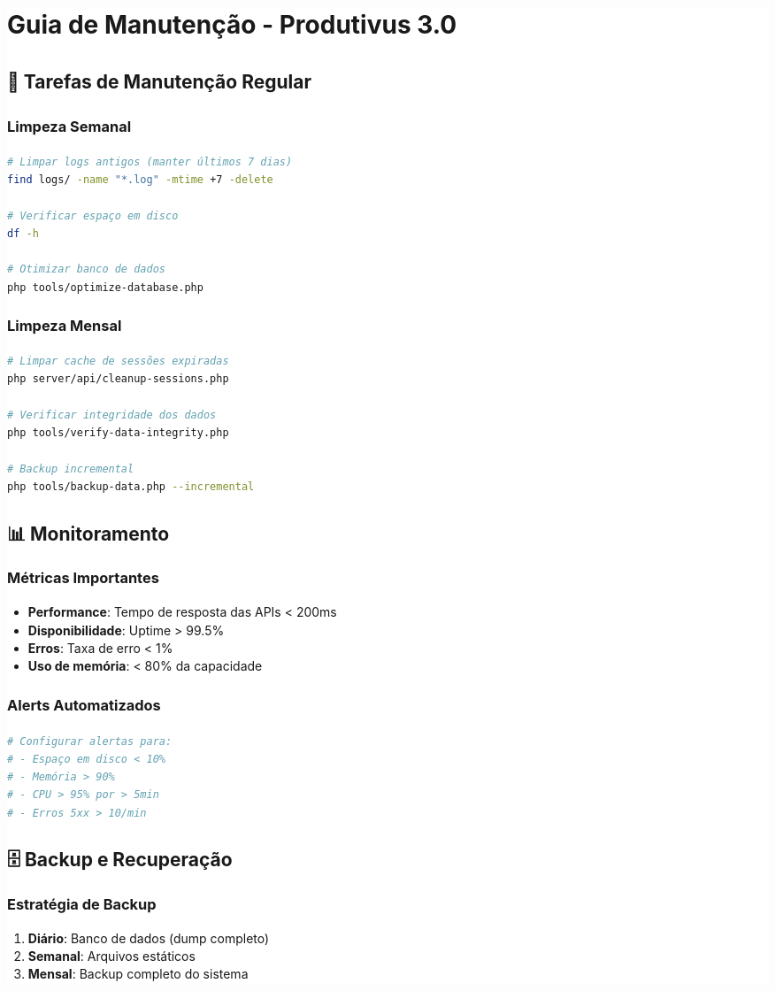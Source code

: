 # Guia de Manutenção - Produtivus 3.0

## 🔧 Tarefas de Manutenção Regular

### Limpeza Semanal
```bash
# Limpar logs antigos (manter últimos 7 dias)
find logs/ -name "*.log" -mtime +7 -delete

# Verificar espaço em disco
df -h

# Otimizar banco de dados
php tools/optimize-database.php
```

### Limpeza Mensal
```bash
# Limpar cache de sessões expiradas
php server/api/cleanup-sessions.php

# Verificar integridade dos dados
php tools/verify-data-integrity.php

# Backup incremental
php tools/backup-data.php --incremental
```

## 📊 Monitoramento

### Métricas Importantes
- **Performance**: Tempo de resposta das APIs < 200ms
- **Disponibilidade**: Uptime > 99.5%
- **Erros**: Taxa de erro < 1%
- **Uso de memória**: < 80% da capacidade

### Alerts Automatizados
```bash
# Configurar alertas para:
# - Espaço em disco < 10%
# - Memória > 90%
# - CPU > 95% por > 5min
# - Erros 5xx > 10/min
```

## 🗄️ Backup e Recuperação

### Estratégia de Backup
1. **Diário**: Banco de dados (dump completo)
2. **Semanal**: Arquivos estáticos
3. **Mensal**: Backup completo do sistema
